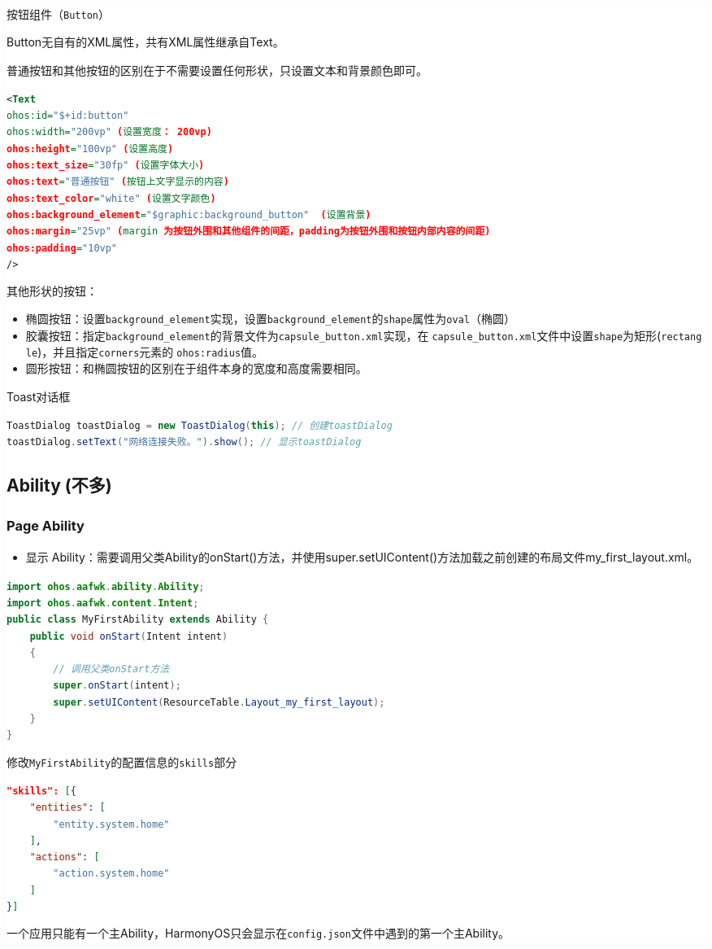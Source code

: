 按钮组件（`Button`）

Button无自有的XML属性，共有XML属性继承自Text。

普通按钮和其他按钮的区别在于不需要设置任何形状，只设置文本和背景颜色即可。
```xml
<Text
ohos:id="$+id:button"
ohos:width="200vp" (设置宽度： 200vp)
ohos:height="100vp" (设置高度)
ohos:text_size="30fp" (设置字体大小)
ohos:text="普通按钮" (按钮上文字显示的内容)
ohos:text_color="white" (设置文字颜色)
ohos:background_element="$graphic:background_button"  (设置背景)
ohos:margin="25vp" (margin 为按钮外围和其他组件的间距，padding为按钮外围和按钮内部内容的间距)
ohos:padding="10vp"
/>
```
其他形状的按钮：
- 椭圆按钮：设置`background_element`实现，设置`background_element`的`shape`属性为`oval`（椭圆）
- 胶囊按钮：指定`background_element`的背景文件为`capsule_button.xml`实现，在
`capsule_button.xml`文件中设置`shape`为矩形(`rectangle`)，并且指定`corners`元素的
`ohos:radius`值。
- 圆形按钮：和椭圆按钮的区别在于组件本身的宽度和高度需要相同。

Toast对话框

```java
ToastDialog toastDialog = new ToastDialog(this); // 创建toastDialog
toastDialog.setText("网络连接失败。").show(); // 显示toastDialog
```

## Ability (不多)
### Page Ability
- 显示 Ability：需要调用父类Ability的onStart()方法，并使用super.setUIContent()方法加载之前创建的布局文件my_first_layout.xml。
```java
import ohos.aafwk.ability.Ability;
import ohos.aafwk.content.Intent;
public class MyFirstAbility extends Ability {
	public void onStart(Intent intent)
	{
		// 调用父类onStart方法
		super.onStart(intent);
		super.setUIContent(ResourceTable.Layout_my_first_layout);
	}
}
```
修改`MyFirstAbility`的配置信息的`skills`部分
```json
"skills": [{
	"entities": [
		"entity.system.home"
	],
	"actions": [
		"action.system.home"
	]
}]
```
一个应用只能有一个主Ability，HarmonyOS只会显示在`config.json`文件中遇到的第一个主Ability。
